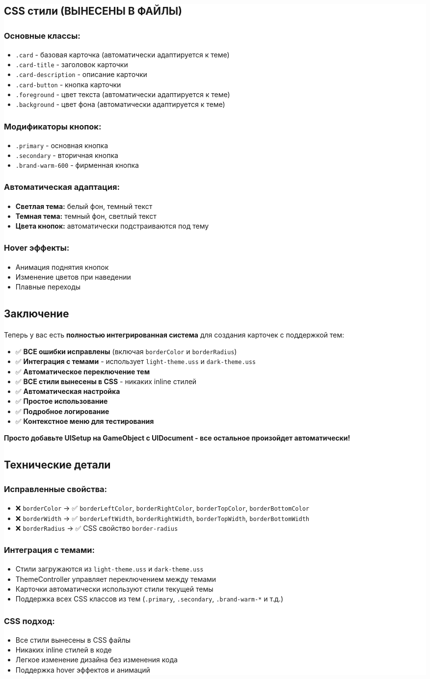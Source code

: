 ## CSS стили (ВЫНЕСЕНЫ В ФАЙЛЫ)

### Основные классы:
- `.card` - базовая карточка (автоматически адаптируется к теме)
- `.card-title` - заголовок карточки
- `.card-description` - описание карточки
- `.card-button` - кнопка карточки
- `.foreground` - цвет текста (автоматически адаптируется к теме)
- `.background` - цвет фона (автоматически адаптируется к теме)

### Модификаторы кнопок:
- `.primary` - основная кнопка
- `.secondary` - вторичная кнопка
- `.brand-warm-600` - фирменная кнопка

### Автоматическая адаптация:
- **Светлая тема:** белый фон, темный текст
- **Темная тема:** темный фон, светлый текст
- **Цвета кнопок:** автоматически подстраиваются под тему

### Hover эффекты:
- Анимация поднятия кнопок
- Изменение цветов при наведении
- Плавные переходы

## Заключение

Теперь у вас есть **полностью интегрированная система** для создания карточек с поддержкой тем:

- ✅ **ВСЕ ошибки исправлены** (включая `borderColor` и `borderRadius`)
- ✅ **Интеграция с темами** - использует `light-theme.uss` и `dark-theme.uss`
- ✅ **Автоматическое переключение тем**
- ✅ **ВСЕ стили вынесены в CSS** - никаких inline стилей
- ✅ **Автоматическая настройка**
- ✅ **Простое использование**
- ✅ **Подробное логирование**
- ✅ **Контекстное меню для тестирования**

**Просто добавьте UISetup на GameObject с UIDocument - все остальное произойдет автоматически!**

## Технические детали

### Исправленные свойства:
- ❌ `borderColor` → ✅ `borderLeftColor`, `borderRightColor`, `borderTopColor`, `borderBottomColor`
- ❌ `borderWidth` → ✅ `borderLeftWidth`, `borderRightWidth`, `borderTopWidth`, `borderBottomWidth`
- ❌ `borderRadius` → ✅ CSS свойство `border-radius`

### Интеграция с темами:
- Стили загружаются из `light-theme.uss` и `dark-theme.uss`
- ThemeController управляет переключением между темами
- Карточки автоматически используют стили текущей темы
- Поддержка всех CSS классов из тем (`.primary`, `.secondary`, `.brand-warm-*` и т.д.)

### CSS подход:
- Все стили вынесены в CSS файлы
- Никаких inline стилей в коде
- Легкое изменение дизайна без изменения кода
- Поддержка hover эффектов и анимаций
